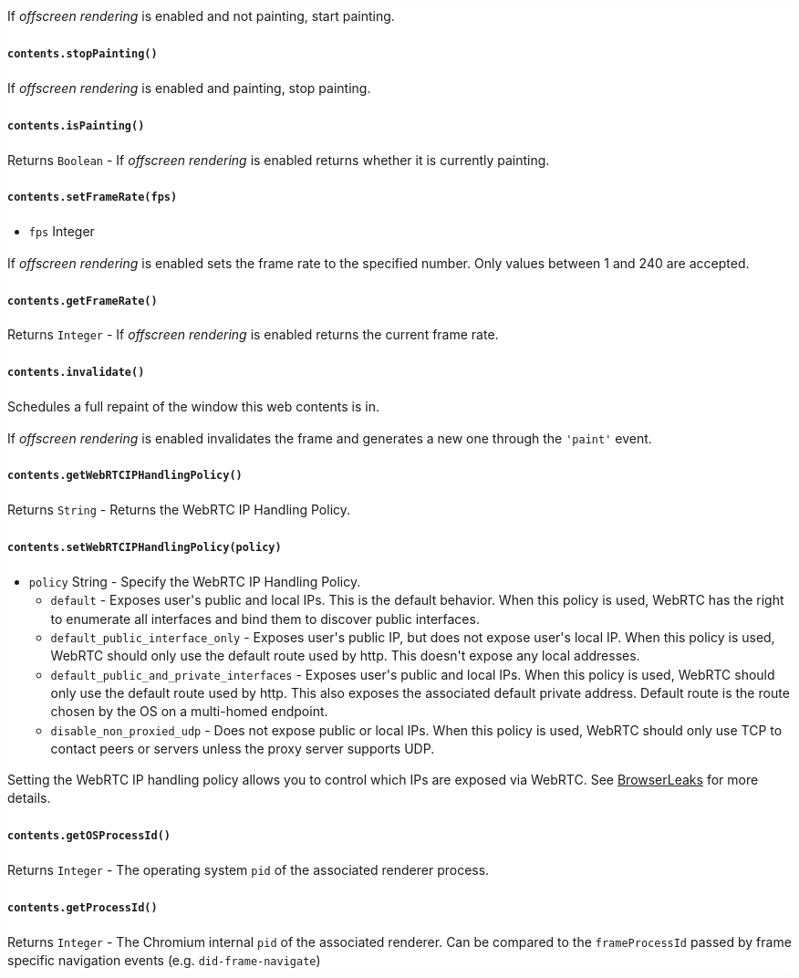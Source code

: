 If *offscreen rendering* is enabled and not painting, start painting.

#### `contents.stopPainting()`

If *offscreen rendering* is enabled and painting, stop painting.

#### `contents.isPainting()`

Returns `Boolean` - If *offscreen rendering* is enabled returns whether it is currently painting.

#### `contents.setFrameRate(fps)`

* `fps` Integer

If *offscreen rendering* is enabled sets the frame rate to the specified number. Only values between 1 and 240 are accepted.

#### `contents.getFrameRate()`

Returns `Integer` - If *offscreen rendering* is enabled returns the current frame rate.

#### `contents.invalidate()`

Schedules a full repaint of the window this web contents is in.

If *offscreen rendering* is enabled invalidates the frame and generates a new one through the `'paint'` event.

#### `contents.getWebRTCIPHandlingPolicy()`

Returns `String` - Returns the WebRTC IP Handling Policy.

#### `contents.setWebRTCIPHandlingPolicy(policy)`

* `policy` String - Specify the WebRTC IP Handling Policy.
  * `default` - Exposes user's public and local IPs. This is the default behavior. When this policy is used, WebRTC has the right to enumerate all interfaces and bind them to discover public interfaces.
  * `default_public_interface_only` - Exposes user's public IP, but does not expose user's local IP. When this policy is used, WebRTC should only use the default route used by http. This doesn't expose any local addresses.
  * `default_public_and_private_interfaces` - Exposes user's public and local IPs. When this policy is used, WebRTC should only use the default route used by http. This also exposes the associated default private address. Default route is the route chosen by the OS on a multi-homed endpoint.
  * `disable_non_proxied_udp` - Does not expose public or local IPs. When this policy is used, WebRTC should only use TCP to contact peers or servers unless the proxy server supports UDP.

Setting the WebRTC IP handling policy allows you to control which IPs are exposed via WebRTC. See [BrowserLeaks](https://browserleaks.com/webrtc) for more details.

#### `contents.getOSProcessId()`

Returns `Integer` - The operating system `pid` of the associated renderer process.

#### `contents.getProcessId()`

Returns `Integer` - The Chromium internal `pid` of the associated renderer. Can be compared to the `frameProcessId` passed by frame specific navigation events (e.g. `did-frame-navigate`)
